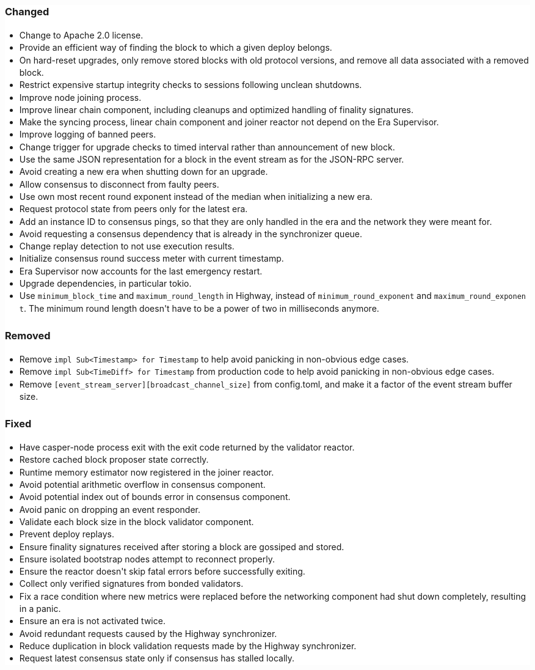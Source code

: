 ### Changed

- Change to Apache 2.0 license.
- Provide an efficient way of finding the block to which a given deploy belongs.
- On hard-reset upgrades, only remove stored blocks with old protocol versions, and remove all data associated with a removed block.
- Restrict expensive startup integrity checks to sessions following unclean shutdowns.
- Improve node joining process.
- Improve linear chain component, including cleanups and optimized handling of finality signatures.
- Make the syncing process, linear chain component and joiner reactor not depend on the Era Supervisor.
- Improve logging of banned peers.
- Change trigger for upgrade checks to timed interval rather than announcement of new block.
- Use the same JSON representation for a block in the event stream as for the JSON-RPC server.
- Avoid creating a new era when shutting down for an upgrade.
- Allow consensus to disconnect from faulty peers.
- Use own most recent round exponent instead of the median when initializing a new era.
- Request protocol state from peers only for the latest era.
- Add an instance ID to consensus pings, so that they are only handled in the era and the network they were meant for.
- Avoid requesting a consensus dependency that is already in the synchronizer queue.
- Change replay detection to not use execution results.
- Initialize consensus round success meter with current timestamp.
- Era Supervisor now accounts for the last emergency restart.
- Upgrade dependencies, in particular tokio.
- Use `minimum_block_time` and `maximum_round_length` in Highway, instead of `minimum_round_exponent` and `maximum_round_exponent`. The minimum round length doesn't have to be a power of two in milliseconds anymore.

### Removed

- Remove `impl Sub<Timestamp> for Timestamp` to help avoid panicking in non-obvious edge cases.
- Remove `impl Sub<TimeDiff> for Timestamp` from production code to help avoid panicking in non-obvious edge cases.
- Remove `[event_stream_server][broadcast_channel_size]` from config.toml, and make it a factor of the event stream buffer size.

### Fixed

- Have casper-node process exit with the exit code returned by the validator reactor.
- Restore cached block proposer state correctly.
- Runtime memory estimator now registered in the joiner reactor.
- Avoid potential arithmetic overflow in consensus component.
- Avoid potential index out of bounds error in consensus component.
- Avoid panic on dropping an event responder.
- Validate each block size in the block validator component.
- Prevent deploy replays.
- Ensure finality signatures received after storing a block are gossiped and stored.
- Ensure isolated bootstrap nodes attempt to reconnect properly.
- Ensure the reactor doesn't skip fatal errors before successfully exiting.
- Collect only verified signatures from bonded validators.
- Fix a race condition where new metrics were replaced before the networking component had shut down completely, resulting in a panic.
- Ensure an era is not activated twice.
- Avoid redundant requests caused by the Highway synchronizer.
- Reduce duplication in block validation requests made by the Highway synchronizer.
- Request latest consensus state only if consensus has stalled locally.


[comment]: <> (Added: new features)
[comment]: <> (Changed: changes in existing functionality)
[comment]: <> (Deprecated: soon-to-be removed features)
[comment]: <> (Removed: now removed features)
[comment]: <> (Fixed: any bug fixes)
[comment]: <> (Security: in case of vulnerabilities)
[Keep a Changelog]: https://keepachangelog.com/en/1.0.0
[unreleased]: https://github.com/casper-network/casper-node/compare/37d561634adf73dab40fffa7f1f1ee47e80bf8a1...dev
[1.4.2]: https://github.com/casper-network/casper-node/compare/v1.4.0...37d561634adf73dab40fffa7f1f1ee47e80bf8a1
[1.4.0]: https://github.com/casper-network/casper-node/compare/v1.3.0...v1.4.0
[1.3.0]: https://github.com/casper-network/casper-node/compare/v1.2.0...v1.3.0
[1.2.0]: https://github.com/casper-network/casper-node/compare/v1.1.1...v1.2.0
[1.1.1]: https://github.com/casper-network/casper-node/compare/v1.0.1...v1.1.1
[1.1.0]: https://github.com/casper-network/casper-node/compare/v1.0.1...v1.1.1
[1.0.1]: https://github.com/casper-network/casper-node/compare/v1.0.0...v1.0.1
[1.0.0]: https://github.com/casper-network/casper-node/releases/tag/v1.0.0